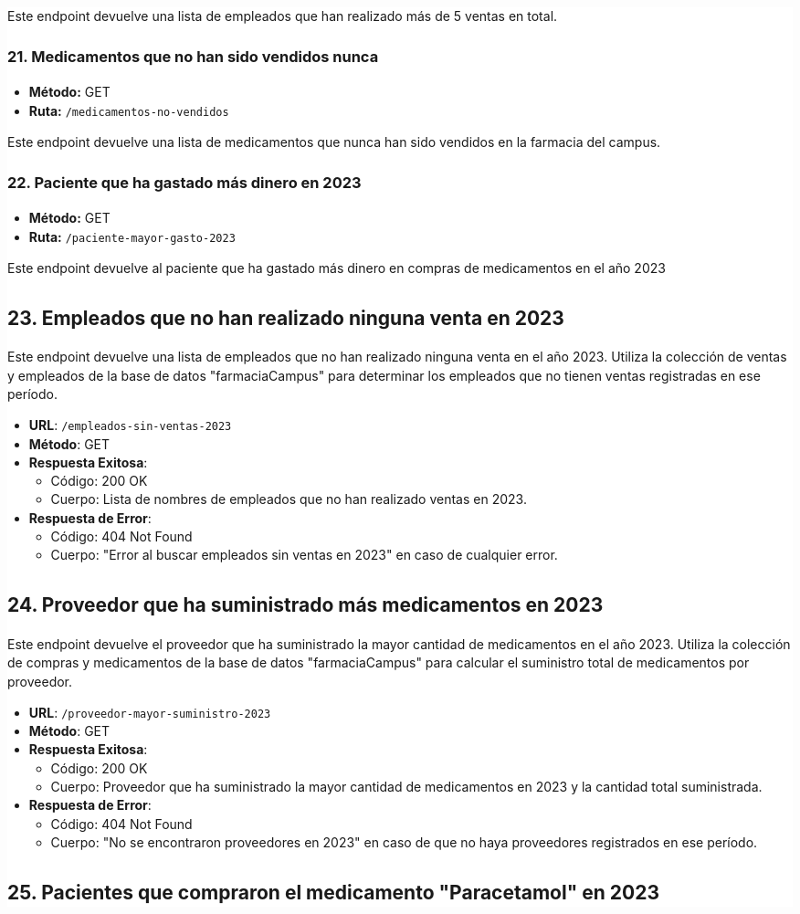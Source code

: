 Este endpoint devuelve una lista de empleados que han realizado más de 5 ventas en total.

### 21. Medicamentos que no han sido vendidos nunca

- **Método:** GET
- **Ruta:** `/medicamentos-no-vendidos`

Este endpoint devuelve una lista de medicamentos que nunca han sido vendidos en la farmacia del campus.

### 22. Paciente que ha gastado más dinero en 2023

- **Método:** GET
- **Ruta:** `/paciente-mayor-gasto-2023`

Este endpoint devuelve al paciente que ha gastado más dinero en compras de medicamentos en el año 2023


## 23. Empleados que no han realizado ninguna venta en 2023

Este endpoint devuelve una lista de empleados que no han realizado ninguna venta en el año 2023. Utiliza la colección de ventas y empleados de la base de datos "farmaciaCampus" para determinar los empleados que no tienen ventas registradas en ese período.

- **URL**: `/empleados-sin-ventas-2023`
- **Método**: GET
- **Respuesta Exitosa**:
  - Código: 200 OK
  - Cuerpo: Lista de nombres de empleados que no han realizado ventas en 2023.
- **Respuesta de Error**:
  - Código: 404 Not Found
  - Cuerpo: "Error al buscar empleados sin ventas en 2023" en caso de cualquier error.

## 24. Proveedor que ha suministrado más medicamentos en 2023

Este endpoint devuelve el proveedor que ha suministrado la mayor cantidad de medicamentos en el año 2023. Utiliza la colección de compras y medicamentos de la base de datos "farmaciaCampus" para calcular el suministro total de medicamentos por proveedor.

- **URL**: `/proveedor-mayor-suministro-2023`
- **Método**: GET
- **Respuesta Exitosa**:
  - Código: 200 OK
  - Cuerpo: Proveedor que ha suministrado la mayor cantidad de medicamentos en 2023 y la cantidad total suministrada.
- **Respuesta de Error**:
  - Código: 404 Not Found
  - Cuerpo: "No se encontraron proveedores en 2023" en caso de que no haya proveedores registrados en ese período.

## 25. Pacientes que compraron el medicamento "Paracetamol" en 2023
